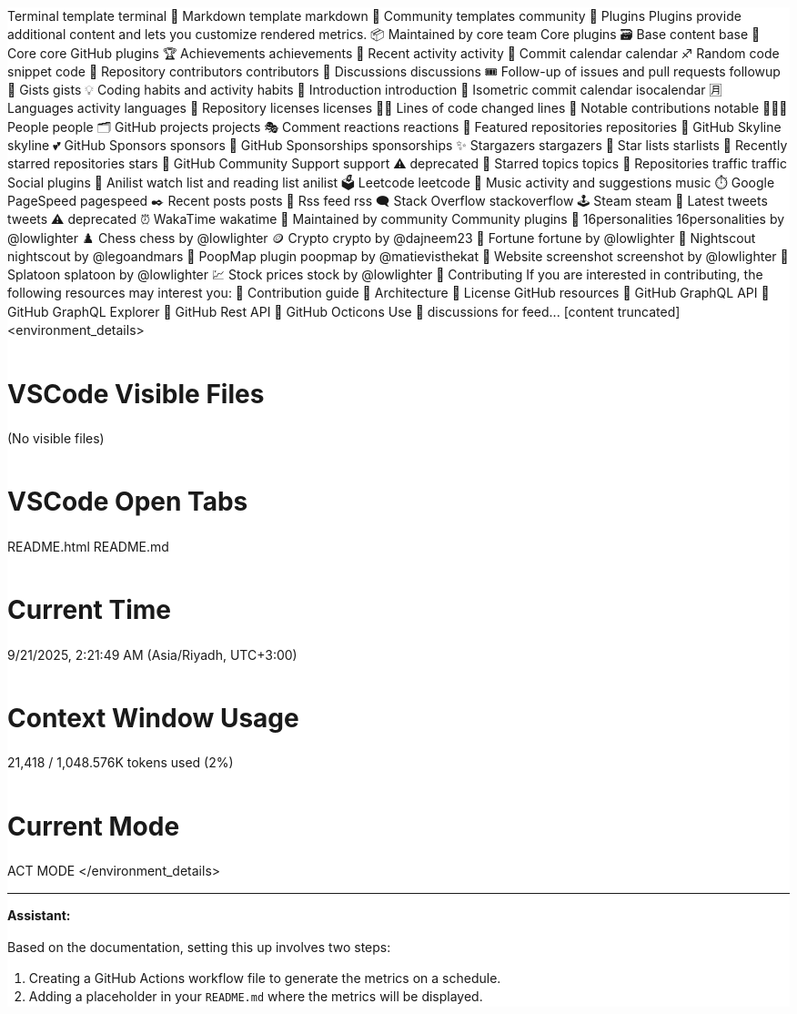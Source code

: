 Terminal template terminal 📒 Markdown template markdown 📕 Community templates community 🧩 Plugins Plugins provide additional content and lets you customize rendered metrics. 📦 Maintained by core team Core plugins 🗃️ Base content base 🧱 Core core GitHub plugins 🏆 Achievements achievements 📰 Recent activity activity 📆 Commit calendar calendar ♐ Random code snippet code 🏅 Repository contributors contributors 💬 Discussions discussions 🎟️ Follow-up of issues and pull requests followup 🎫 Gists gists 💡 Coding habits and activity habits 🙋 Introduction introduction 📅 Isometric commit calendar isocalendar 🈷️ Languages activity languages 📜 Repository licenses licenses 👨‍💻 Lines of code changed lines 🎩 Notable contributions notable 🧑‍🤝‍🧑 People people 🗂️ GitHub projects projects 🎭 Comment reactions reactions 📓 Featured repositories repositories 🌇 GitHub Skyline skyline 💕 GitHub Sponsors sponsors 💝 GitHub Sponsorships sponsorships ✨ Stargazers stargazers 💫 Star lists starlists 🌟 Recently starred repositories stars 💭 GitHub Community Support support ⚠️ deprecated 📌 Starred topics topics 🧮 Repositories traffic traffic Social plugins 🌸 Anilist watch list and reading list anilist 🗳️ Leetcode leetcode 🎼 Music activity and suggestions music ⏱️ Google PageSpeed pagespeed ✒️ Recent posts posts 🗼 Rss feed rss 🗨️ Stack Overflow stackoverflow 🕹️ Steam steam 🐤 Latest tweets tweets ⚠️ deprecated ⏰ WakaTime wakatime 🎲 Maintained by community Community plugins 🧠 16personalities 16personalities by @lowlighter ♟️ Chess chess by @lowlighter 🪙 Crypto crypto by @dajneem23 🥠 Fortune fortune by @lowlighter 💉 Nightscout nightscout by @legoandmars 💩 PoopMap plugin poopmap by @matievisthekat 📸 Website screenshot screenshot by @lowlighter 🦑 Splatoon splatoon by @lowlighter 💹 Stock prices stock by @lowlighter 💪 Contributing If you are interested in contributing, the following resources may interest you: 💪 Contribution guide 🧬 Architecture 📜 License GitHub resources 📖 GitHub GraphQL API 📖 GitHub GraphQL Explorer 📖 GitHub Rest API 📖 GitHub Octicons Use 💬 discussions for feed... [content truncated]
<environment_details>
# VSCode Visible Files
(No visible files)

# VSCode Open Tabs
README.html
README.md

# Current Time
9/21/2025, 2:21:49 AM (Asia/Riyadh, UTC+3:00)

# Context Window Usage
21,418 / 1,048.576K tokens used (2%)

# Current Mode
ACT MODE
</environment_details>

---

**Assistant:**

Based on the documentation, setting this up involves two steps:

1.  Creating a GitHub Actions workflow file to generate the metrics on a schedule.
2.  Adding a placeholder in your `README.md` where the metrics will be displayed.
